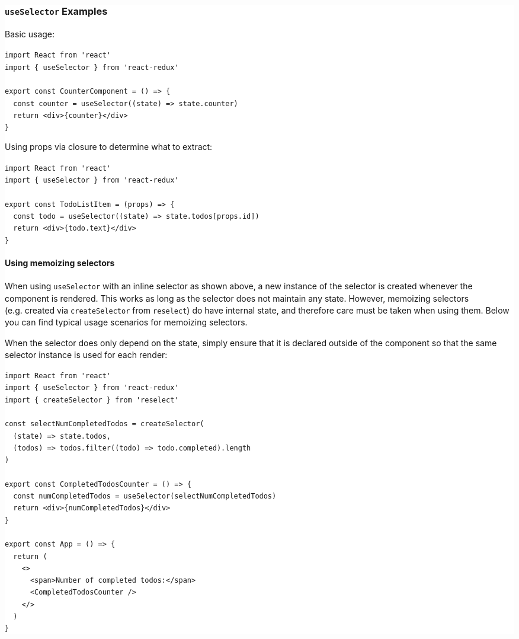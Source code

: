 ### `useSelector` Examples

Basic usage:

    import React from 'react'
    import { useSelector } from 'react-redux'

    export const CounterComponent = () => {
      const counter = useSelector((state) => state.counter)
      return <div>{counter}</div>
    }

Using props via closure to determine what to extract:

    import React from 'react'
    import { useSelector } from 'react-redux'

    export const TodoListItem = (props) => {
      const todo = useSelector((state) => state.todos[props.id])
      return <div>{todo.text}</div>
    }

#### Using memoizing selectors

When using `useSelector` with an inline selector as shown above, a new instance of the selector is created whenever the component is rendered. This works as long as the selector does not maintain any state. However, memoizing selectors (e.g. created via `createSelector` from `reselect`) do have internal state, and therefore care must be taken when using them. Below you can find typical usage scenarios for memoizing selectors.

When the selector does only depend on the state, simply ensure that it is declared outside of the component so that the same selector instance is used for each render:

    import React from 'react'
    import { useSelector } from 'react-redux'
    import { createSelector } from 'reselect'

    const selectNumCompletedTodos = createSelector(
      (state) => state.todos,
      (todos) => todos.filter((todo) => todo.completed).length
    )

    export const CompletedTodosCounter = () => {
      const numCompletedTodos = useSelector(selectNumCompletedTodos)
      return <div>{numCompletedTodos}</div>
    }

    export const App = () => {
      return (
        <>
          <span>Number of completed todos:</span>
          <CompletedTodosCounter />
        </>
      )
    }
